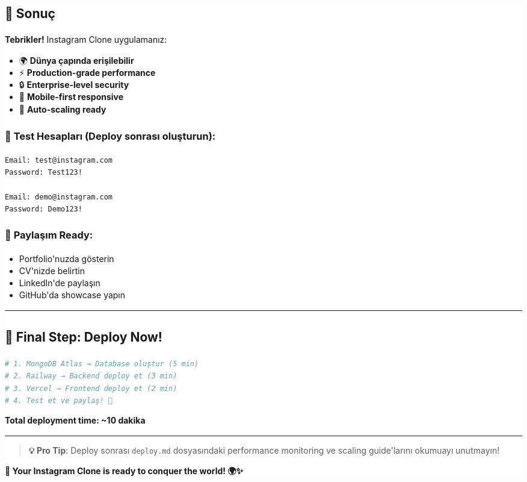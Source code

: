 
## 🌟 **Sonuç**

**Tebrikler!** Instagram Clone uygulamanız:

- 🌍 **Dünya çapında erişilebilir**
- ⚡ **Production-grade performance**
- 🔒 **Enterprise-level security**
- 📱 **Mobile-first responsive**
- 🚀 **Auto-scaling ready**

### 📱 **Test Hesapları** (Deploy sonrası oluşturun):
```
Email: test@instagram.com
Password: Test123!

Email: demo@instagram.com
Password: Demo123!
```

### 🔗 **Paylaşım Ready**:
- Portfolio'nuzda gösterin
- CV'nizde belirtin
- LinkedIn'de paylaşın
- GitHub'da showcase yapın

---

## 🎉 **Final Step: Deploy Now!**

```bash
# 1. MongoDB Atlas → Database oluştur (5 min)
# 2. Railway → Backend deploy et (3 min)  
# 3. Vercel → Frontend deploy et (2 min)
# 4. Test et ve paylaş! 🚀
```

**Total deployment time: ~10 dakika**

---

> **💡 Pro Tip**: Deploy sonrası `deploy.md` dosyasındaki performance monitoring ve scaling guide'larını okumuayı unutmayın!

**🎯 Your Instagram Clone is ready to conquer the world! 🌍✨**